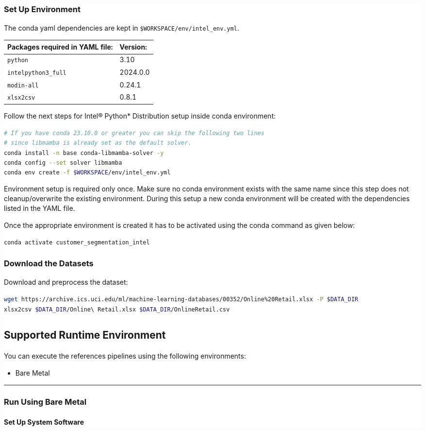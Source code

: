 ### Set Up Environment

The conda yaml dependencies are kept in `$WORKSPACE/env/intel_env.yml`.

| **Packages required in YAML file:**                 | **Version:**
| :---                          | :--
| `python`  | 3.10
| `intelpython3_full`  | 2024.0.0
| `modin-all`  | 0.24.1
| `xlsx2csv` | 0.8.1

Follow the next steps for Intel® Python* Distribution setup inside conda environment:

```bash
# If you have conda 23.10.0 or greater you can skip the following two lines
# since libmamba is already set as the default solver.
conda install -n base conda-libmamba-solver -y
conda config --set solver libmamba
conda env create -f $WORKSPACE/env/intel_env.yml
```

Environment setup is required only once.  Make sure no conda environment exists with the same name since this step does not cleanup/overwrite the existing environment. During this setup a new conda environment will be created with the dependencies listed in the YAML file.

Once the appropriate environment is created it has to be activated using the conda command as given below:

```bash
conda activate customer_segmentation_intel
```

### Download the Datasets

Download and preprocess the dataset:

[//]: # (capture: baremetal)
```bash
wget https://archive.ics.uci.edu/ml/machine-learning-databases/00352/Online%20Retail.xlsx -P $DATA_DIR
xlsx2csv $DATA_DIR/Online\ Retail.xlsx $DATA_DIR/OnlineRetail.csv
```

## Supported Runtime Environment

You can execute the references pipelines using the following environments:

* Bare Metal

---

### Run Using Bare Metal

#### Set Up System Software
